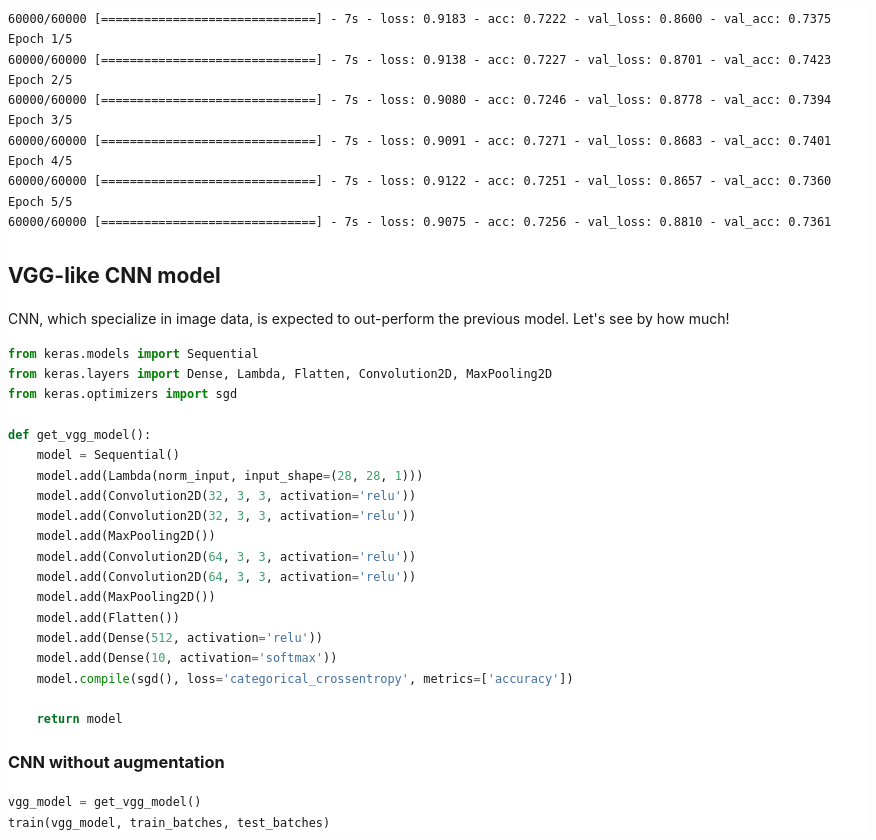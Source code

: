     60000/60000 [==============================] - 7s - loss: 0.9183 - acc: 0.7222 - val_loss: 0.8600 - val_acc: 0.7375
    Epoch 1/5
    60000/60000 [==============================] - 7s - loss: 0.9138 - acc: 0.7227 - val_loss: 0.8701 - val_acc: 0.7423
    Epoch 2/5
    60000/60000 [==============================] - 7s - loss: 0.9080 - acc: 0.7246 - val_loss: 0.8778 - val_acc: 0.7394
    Epoch 3/5
    60000/60000 [==============================] - 7s - loss: 0.9091 - acc: 0.7271 - val_loss: 0.8683 - val_acc: 0.7401
    Epoch 4/5
    60000/60000 [==============================] - 7s - loss: 0.9122 - acc: 0.7251 - val_loss: 0.8657 - val_acc: 0.7360
    Epoch 5/5
    60000/60000 [==============================] - 7s - loss: 0.9075 - acc: 0.7256 - val_loss: 0.8810 - val_acc: 0.7361


## VGG-like CNN model

CNN, which specialize in image data, is expected to out-perform the previous model. Let's see by how much!


```python
from keras.models import Sequential
from keras.layers import Dense, Lambda, Flatten, Convolution2D, MaxPooling2D
from keras.optimizers import sgd

def get_vgg_model():
    model = Sequential()
    model.add(Lambda(norm_input, input_shape=(28, 28, 1)))
    model.add(Convolution2D(32, 3, 3, activation='relu'))
    model.add(Convolution2D(32, 3, 3, activation='relu'))
    model.add(MaxPooling2D())
    model.add(Convolution2D(64, 3, 3, activation='relu'))
    model.add(Convolution2D(64, 3, 3, activation='relu'))
    model.add(MaxPooling2D())
    model.add(Flatten())
    model.add(Dense(512, activation='relu'))
    model.add(Dense(10, activation='softmax'))
    model.compile(sgd(), loss='categorical_crossentropy', metrics=['accuracy'])

    return model
```

### CNN without augmentation


```python
vgg_model = get_vgg_model()
train(vgg_model, train_batches, test_batches)
```
